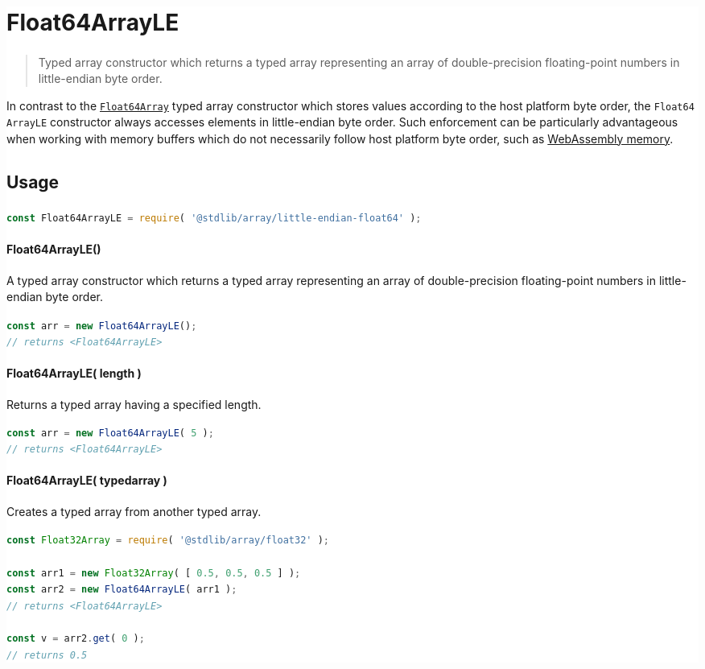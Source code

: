 

# Float64ArrayLE

> Typed array constructor which returns a typed array representing an array of double-precision floating-point numbers in little-endian byte order.



<section class="intro">

In contrast to the [`Float64Array`][@stdlib/array/float64] typed array constructor which stores values according to the host platform byte order, the `Float64ArrayLE` constructor always accesses elements in little-endian byte order. Such enforcement can be particularly advantageous when working with memory buffers which do not necessarily follow host platform byte order, such as [WebAssembly memory][@stdlib/wasm/memory].

</section>





<section class="usage">

## Usage

```javascript
const Float64ArrayLE = require( '@stdlib/array/little-endian-float64' );
```

#### Float64ArrayLE()

A typed array constructor which returns a typed array representing an array of double-precision floating-point numbers in little-endian byte order.

```javascript
const arr = new Float64ArrayLE();
// returns <Float64ArrayLE>
```

#### Float64ArrayLE( length )

Returns a typed array having a specified length.

```javascript
const arr = new Float64ArrayLE( 5 );
// returns <Float64ArrayLE>
```

#### Float64ArrayLE( typedarray )

Creates a typed array from another typed array.

```javascript
const Float32Array = require( '@stdlib/array/float32' );

const arr1 = new Float32Array( [ 0.5, 0.5, 0.5 ] );
const arr2 = new Float64ArrayLE( arr1 );
// returns <Float64ArrayLE>

const v = arr2.get( 0 );
// returns 0.5
```


[@stdlib/array/typed]: https://github.com/stdlib-js/stdlib/tree/develop/lib/node_modules/%40stdlib/array/typed
[@stdlib/array/buffer]: https://github.com/stdlib-js/stdlib/tree/develop/lib/node_modules/%40stdlib/array/buffer
[@stdlib/wasm/memory]: https://github.com/stdlib-js/stdlib/tree/develop/lib/node_modules/%40stdlib/wasm/memory
[@stdlib/array/float64]: https://github.com/stdlib-js/stdlib/tree/develop/lib/node_modules/%40stdlib/array/float64